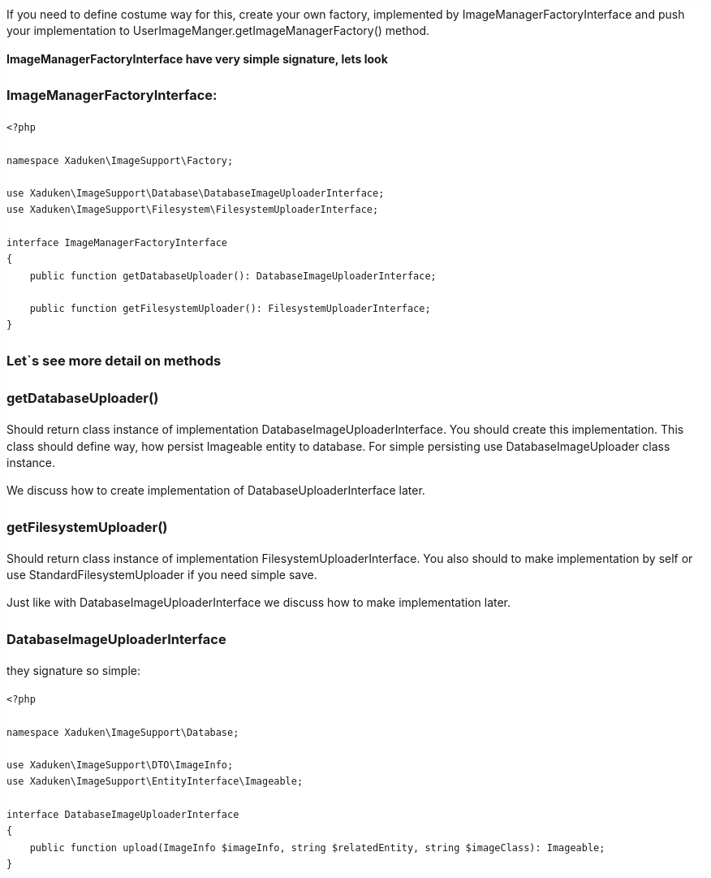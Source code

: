 If you need to define costume way for 
this, create your own factory, implemented by ImageManagerFactoryInterface
and push your implementation to UserImageManger.getImageManagerFactory()
method.

**ImageManagerFactoryInterface have very simple signature, lets look**

### ImageManagerFactoryInterface:

    <?php

    namespace Xaduken\ImageSupport\Factory;

    use Xaduken\ImageSupport\Database\DatabaseImageUploaderInterface;
    use Xaduken\ImageSupport\Filesystem\FilesystemUploaderInterface;

    interface ImageManagerFactoryInterface
    {
        public function getDatabaseUploader(): DatabaseImageUploaderInterface;

        public function getFilesystemUploader(): FilesystemUploaderInterface;
    }

### Let`s see more detail on methods

### getDatabaseUploader()

Should return class instance of implementation DatabaseImageUploaderInterface.
You should create this implementation. This class should 
define way, how persist Imageable entity to database. For simple 
persisting use DatabaseImageUploader class instance.


We discuss how to create implementation of DatabaseUploaderInterface later.

### getFilesystemUploader()

Should return class instance of implementation FilesystemUploaderInterface.
You also should to make implementation by self or use StandardFilesystemUploader 
if you need simple save.

Just like with DatabaseImageUploaderInterface we discuss how to make 
implementation later.

### DatabaseImageUploaderInterface

they signature so simple:

    <?php

    namespace Xaduken\ImageSupport\Database;

    use Xaduken\ImageSupport\DTO\ImageInfo;
    use Xaduken\ImageSupport\EntityInterface\Imageable;

    interface DatabaseImageUploaderInterface
    {
        public function upload(ImageInfo $imageInfo, string $relatedEntity, string $imageClass): Imageable;
    }
